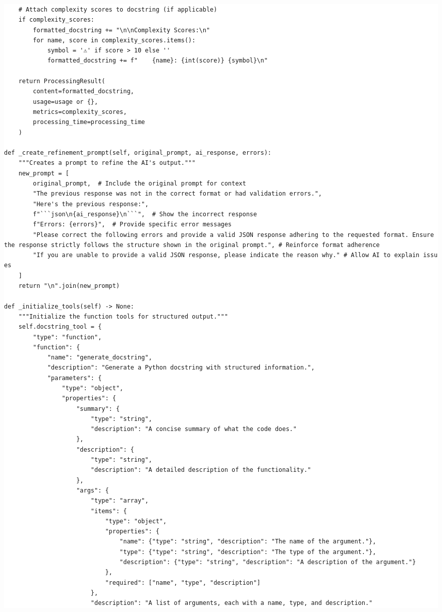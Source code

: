         # Attach complexity scores to docstring (if applicable)
        if complexity_scores:
            formatted_docstring += "\n\nComplexity Scores:\n"
            for name, score in complexity_scores.items():
                symbol = '⚠️' if score > 10 else ''
                formatted_docstring += f"    {name}: {int(score)} {symbol}\n"

        return ProcessingResult(
            content=formatted_docstring,
            usage=usage or {},
            metrics=complexity_scores,
            processing_time=processing_time
        )

    def _create_refinement_prompt(self, original_prompt, ai_response, errors):
        """Creates a prompt to refine the AI's output."""
        new_prompt = [
            original_prompt,  # Include the original prompt for context
            "The previous response was not in the correct format or had validation errors.",
            "Here's the previous response:",
            f"```json\n{ai_response}\n```",  # Show the incorrect response
            f"Errors: {errors}",  # Provide specific error messages
            "Please correct the following errors and provide a valid JSON response adhering to the requested format. Ensure the response strictly follows the structure shown in the original prompt.", # Reinforce format adherence
            "If you are unable to provide a valid JSON response, please indicate the reason why." # Allow AI to explain issues
        ]
        return "\n".join(new_prompt)

    def _initialize_tools(self) -> None:
        """Initialize the function tools for structured output."""
        self.docstring_tool = {
            "type": "function",
            "function": {
                "name": "generate_docstring",
                "description": "Generate a Python docstring with structured information.",
                "parameters": {
                    "type": "object",
                    "properties": {
                        "summary": {
                            "type": "string",
                            "description": "A concise summary of what the code does."
                        },
                        "description": {
                            "type": "string",
                            "description": "A detailed description of the functionality."
                        },
                        "args": {
                            "type": "array",
                            "items": {
                                "type": "object",
                                "properties": {
                                    "name": {"type": "string", "description": "The name of the argument."},
                                    "type": {"type": "string", "description": "The type of the argument."},
                                    "description": {"type": "string", "description": "A description of the argument."}
                                },
                                "required": ["name", "type", "description"]
                            },
                            "description": "A list of arguments, each with a name, type, and description."
